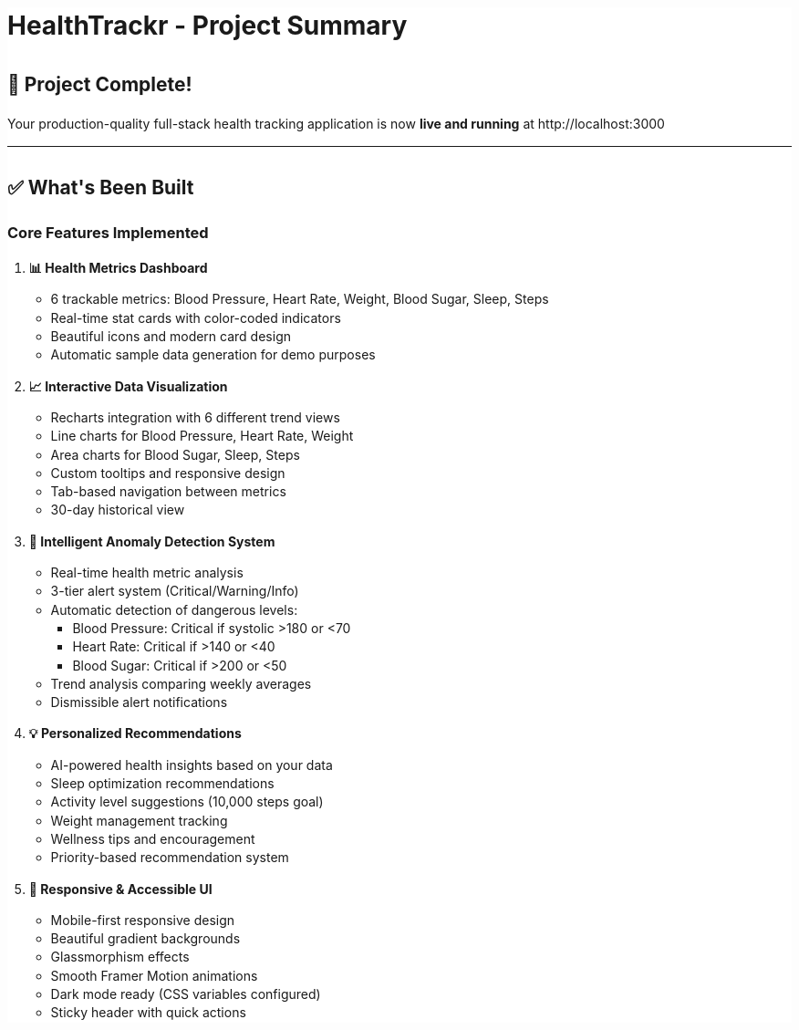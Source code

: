 # HealthTrackr - Project Summary

## 🎉 Project Complete!

Your production-quality full-stack health tracking application is now **live and running** at http://localhost:3000

---

## ✅ What's Been Built

### Core Features Implemented

1. **📊 Health Metrics Dashboard**

   - 6 trackable metrics: Blood Pressure, Heart Rate, Weight, Blood Sugar, Sleep, Steps
   - Real-time stat cards with color-coded indicators
   - Beautiful icons and modern card design
   - Automatic sample data generation for demo purposes

2. **📈 Interactive Data Visualization**

   - Recharts integration with 6 different trend views
   - Line charts for Blood Pressure, Heart Rate, Weight
   - Area charts for Blood Sugar, Sleep, Steps
   - Custom tooltips and responsive design
   - Tab-based navigation between metrics
   - 30-day historical view

3. **🔔 Intelligent Anomaly Detection System**

   - Real-time health metric analysis
   - 3-tier alert system (Critical/Warning/Info)
   - Automatic detection of dangerous levels:
     - Blood Pressure: Critical if systolic >180 or <70
     - Heart Rate: Critical if >140 or <40
     - Blood Sugar: Critical if >200 or <50
   - Trend analysis comparing weekly averages
   - Dismissible alert notifications

4. **💡 Personalized Recommendations**

   - AI-powered health insights based on your data
   - Sleep optimization recommendations
   - Activity level suggestions (10,000 steps goal)
   - Weight management tracking
   - Wellness tips and encouragement
   - Priority-based recommendation system

5. **📱 Responsive & Accessible UI**
   - Mobile-first responsive design
   - Beautiful gradient backgrounds
   - Glassmorphism effects
   - Smooth Framer Motion animations
   - Dark mode ready (CSS variables configured)
   - Sticky header with quick actions
